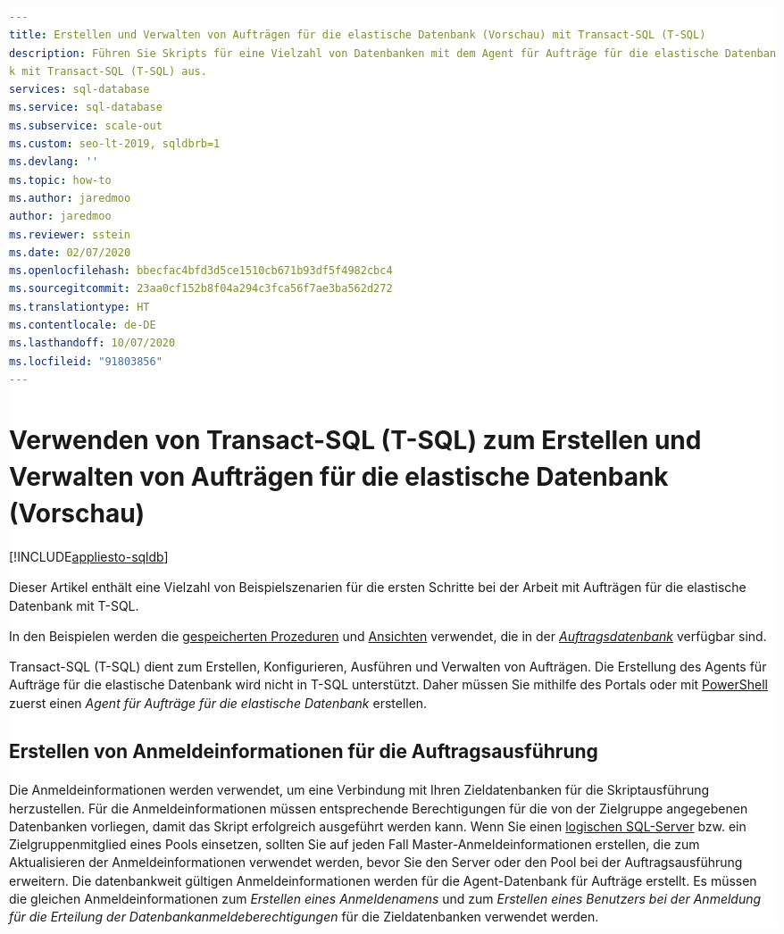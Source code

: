 ```yaml
---
title: Erstellen und Verwalten von Aufträgen für die elastische Datenbank (Vorschau) mit Transact-SQL (T-SQL)
description: Führen Sie Skripts für eine Vielzahl von Datenbanken mit dem Agent für Aufträge für die elastische Datenbank mit Transact-SQL (T-SQL) aus.
services: sql-database
ms.service: sql-database
ms.subservice: scale-out
ms.custom: seo-lt-2019, sqldbrb=1
ms.devlang: ''
ms.topic: how-to
ms.author: jaredmoo
author: jaredmoo
ms.reviewer: sstein
ms.date: 02/07/2020
ms.openlocfilehash: bbecfac4bfd3d5ce1510cb671b93df5f4982cbc4
ms.sourcegitcommit: 23aa0cf152b8f04a294c3fca56f7ae3ba562d272
ms.translationtype: HT
ms.contentlocale: de-DE
ms.lasthandoff: 10/07/2020
ms.locfileid: "91803856"
---
```

# <a name="use-transact-sql-t-sql-to-create-and-manage-elastic-database-jobs-preview"></a>Verwenden von Transact-SQL (T-SQL) zum Erstellen und Verwalten von Aufträgen für die elastische Datenbank (Vorschau)
[!INCLUDE[appliesto-sqldb](../includes/appliesto-sqldb.md)]

Dieser Artikel enthält eine Vielzahl von Beispielszenarien für die ersten Schritte bei der Arbeit mit Aufträgen für die elastische Datenbank mit T-SQL.

In den Beispielen werden die [gespeicherten Prozeduren](#job-stored-procedures) und [Ansichten](#job-views) verwendet, die in der [*Auftragsdatenbank*](job-automation-overview.md#job-database) verfügbar sind.

Transact-SQL (T-SQL) dient zum Erstellen, Konfigurieren, Ausführen und Verwalten von Aufträgen. Die Erstellung des Agents für Aufträge für die elastische Datenbank wird nicht in T-SQL unterstützt. Daher müssen Sie mithilfe des Portals oder mit [PowerShell](elastic-jobs-powershell-create.md#create-the-elastic-job-agent) zuerst einen *Agent für Aufträge für die elastische Datenbank* erstellen.

## <a name="create-a-credential-for-job-execution"></a>Erstellen von Anmeldeinformationen für die Auftragsausführung

Die Anmeldeinformationen werden verwendet, um eine Verbindung mit Ihren Zieldatenbanken für die Skriptausführung herzustellen. Für die Anmeldeinformationen müssen entsprechende Berechtigungen für die von der Zielgruppe angegebenen Datenbanken vorliegen, damit das Skript erfolgreich ausgeführt werden kann. Wenn Sie einen [logischen SQL-Server](logical-servers.md) bzw. ein Zielgruppenmitglied eines Pools einsetzen, sollten Sie auf jeden Fall Master-Anmeldeinformationen erstellen, die zum Aktualisieren der Anmeldeinformationen verwendet werden, bevor Sie den Server oder den Pool bei der Auftragsausführung erweitern. Die datenbankweit gültigen Anmeldeinformationen werden für die Agent-Datenbank für Aufträge erstellt. Es müssen die gleichen Anmeldeinformationen zum *Erstellen eines Anmeldenamens* und zum *Erstellen eines Benutzers bei der Anmeldung für die Erteilung der Datenbankanmeldeberechtigungen* für die Zieldatenbanken verwendet werden.
